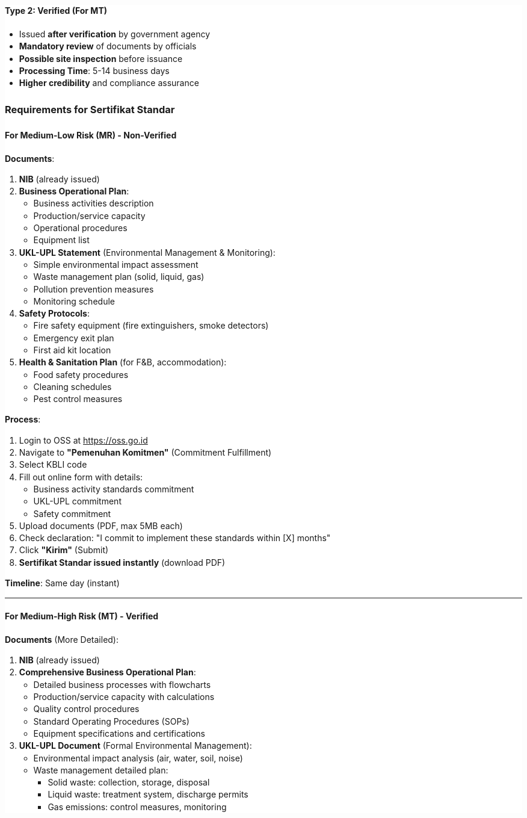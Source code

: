 #### Type 2: Verified (For MT)
- Issued **after verification** by government agency
- **Mandatory review** of documents by officials
- **Possible site inspection** before issuance
- **Processing Time**: 5-14 business days
- **Higher credibility** and compliance assurance

### Requirements for Sertifikat Standar

#### For Medium-Low Risk (MR) - Non-Verified

**Documents**:
1. **NIB** (already issued)
2. **Business Operational Plan**:
   - Business activities description
   - Production/service capacity
   - Operational procedures
   - Equipment list
3. **UKL-UPL Statement** (Environmental Management & Monitoring):
   - Simple environmental impact assessment
   - Waste management plan (solid, liquid, gas)
   - Pollution prevention measures
   - Monitoring schedule
4. **Safety Protocols**:
   - Fire safety equipment (fire extinguishers, smoke detectors)
   - Emergency exit plan
   - First aid kit location
5. **Health & Sanitation Plan** (for F&B, accommodation):
   - Food safety procedures
   - Cleaning schedules
   - Pest control measures

**Process**:
1. Login to OSS at https://oss.go.id
2. Navigate to **"Pemenuhan Komitmen"** (Commitment Fulfillment)
3. Select KBLI code
4. Fill out online form with details:
   - Business activity standards commitment
   - UKL-UPL commitment
   - Safety commitment
5. Upload documents (PDF, max 5MB each)
6. Check declaration: "I commit to implement these standards within [X] months"
7. Click **"Kirim"** (Submit)
8. **Sertifikat Standar issued instantly** (download PDF)

**Timeline**: Same day (instant)

---

#### For Medium-High Risk (MT) - Verified

**Documents** (More Detailed):
1. **NIB** (already issued)
2. **Comprehensive Business Operational Plan**:
   - Detailed business processes with flowcharts
   - Production/service capacity with calculations
   - Quality control procedures
   - Standard Operating Procedures (SOPs)
   - Equipment specifications and certifications
3. **UKL-UPL Document** (Formal Environmental Management):
   - Environmental impact analysis (air, water, soil, noise)
   - Waste management detailed plan:
     - Solid waste: collection, storage, disposal
     - Liquid waste: treatment system, discharge permits
     - Gas emissions: control measures, monitoring